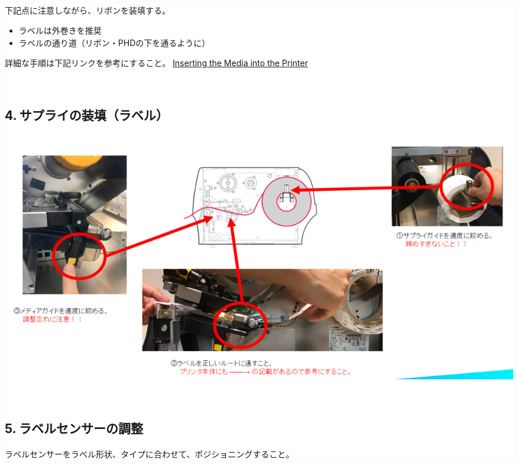 下記点に注意しながら、リボンを装填する。
- ラベルは外巻きを推奨
- ラベルの通り道（リボン・PHDの下を通るように）

詳細な手順は下記リンクを参考にすること。
[Inserting the Media into the Printer](https://docs.zebra.com/content/tcm/us/en/printers/industrial/zt411-zt421-industrial-printer-user-guide/printer-setup-/loading-the-media/inserting-the-media-into-the-printer.html)

</br>


## 4. サプライの装填（ラベル）

![](./picture-ZT411R-config/Media-Load-01.png)

</br>



## 5. ラベルセンサーの調整
</hr>

ラベルセンサーをラベル形状、タイプに合わせて、ポジショニングすること。
<br>
